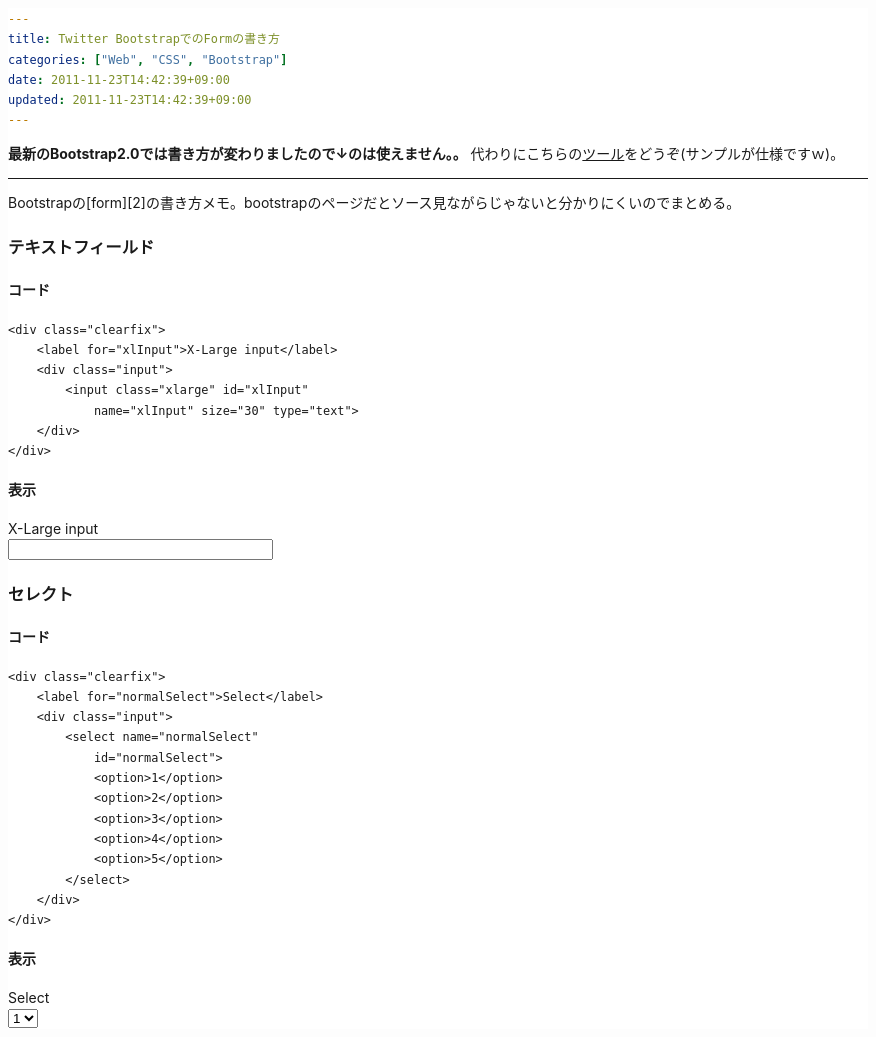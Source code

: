 ```yaml
---
title: Twitter BootstrapでのFormの書き方
categories: ["Web", "CSS", "Bootstrap"]
date: 2011-11-23T14:42:39+09:00
updated: 2011-11-23T14:42:39+09:00
---
```


**最新のBootstrap2.0では書き方が変わりましたので↓のは使えません。。**
代わりにこちらの[ツール][1]をどうぞ(サンプルが仕様ですｗ)。
<hr>
Bootstrapの[form][2]の書き方メモ。bootstrapのページだとソース見ながらじゃないと分かりにくいのでまとめる。

### テキストフィールド
#### コード
    <div class="clearfix">
        <label for="xlInput">X-Large input</label>
        <div class="input">
            <input class="xlarge" id="xlInput"
                name="xlInput" size="30" type="text">
        </div>
    </div>
#### 表示
<form>
    <div class="clearfix">
        <label for="xlInput">X-Large input</label>
        <div class="input">
            <input class="xlarge" id="xlInput"
                name="xlInput" size="30" type="text">
        </div>
    </div>
</form>

### セレクト
#### コード
    <div class="clearfix">
        <label for="normalSelect">Select</label>
        <div class="input">
            <select name="normalSelect"
                id="normalSelect">
                <option>1</option>
                <option>2</option>
                <option>3</option>
                <option>4</option>
                <option>5</option>
            </select>
        </div>
    </div>
#### 表示
<form>
    <div class="clearfix">
        <label for="normalSelect">Select</label>
        <div class="input">
            <select name="normalSelect"
                id="normalSelect">
                <option>1</option>
                <option>2</option>
                <option>3</option>
                <option>4</option>
                <option>5</option>
            </select>

  [1]: http://st.ik.am/form-maker/form/
  [2]: http://twitter.github.com/bootstrap/#forms